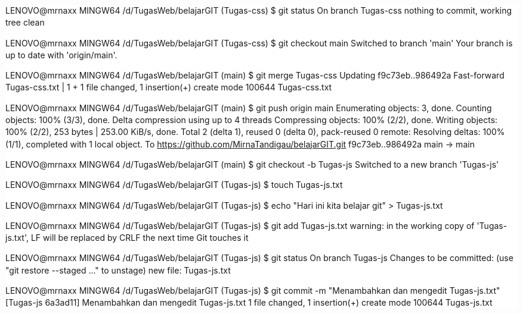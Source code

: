 LENOVO@mrnaxx MINGW64 /d/TugasWeb/belajarGIT (Tugas-css)
$ git status
On branch Tugas-css
nothing to commit, working tree clean

LENOVO@mrnaxx MINGW64 /d/TugasWeb/belajarGIT (Tugas-css)
$ git checkout main
Switched to branch 'main'
Your branch is up to date with 'origin/main'.

LENOVO@mrnaxx MINGW64 /d/TugasWeb/belajarGIT (main)
$ git merge Tugas-css
Updating f9c73eb..986492a
Fast-forward
 Tugas-css.txt | 1 +
 1 file changed, 1 insertion(+)
 create mode 100644 Tugas-css.txt

LENOVO@mrnaxx MINGW64 /d/TugasWeb/belajarGIT (main)
$ git push origin main
Enumerating objects: 3, done.
Counting objects: 100% (3/3), done.
Delta compression using up to 4 threads
Compressing objects: 100% (2/2), done.
Writing objects: 100% (2/2), 253 bytes | 253.00 KiB/s, done.
Total 2 (delta 1), reused 0 (delta 0), pack-reused 0
remote: Resolving deltas: 100% (1/1), completed with 1 local object.
To https://github.com/MirnaTandigau/belajarGIT.git
   f9c73eb..986492a  main -> main

LENOVO@mrnaxx MINGW64 /d/TugasWeb/belajarGIT (main)
$ git checkout -b Tugas-js
Switched to a new branch 'Tugas-js'

LENOVO@mrnaxx MINGW64 /d/TugasWeb/belajarGIT (Tugas-js)
$ touch Tugas-js.txt

LENOVO@mrnaxx MINGW64 /d/TugasWeb/belajarGIT (Tugas-js)
$ echo "Hari ini kita belajar git" > Tugas-js.txt

LENOVO@mrnaxx MINGW64 /d/TugasWeb/belajarGIT (Tugas-js)
$ git add Tugas-js.txt
warning: in the working copy of 'Tugas-js.txt', LF will be replaced by CRLF the next time Git touches it

LENOVO@mrnaxx MINGW64 /d/TugasWeb/belajarGIT (Tugas-js)
$ git status
On branch Tugas-js
Changes to be committed:
  (use "git restore --staged <file>..." to unstage)
        new file:   Tugas-js.txt


LENOVO@mrnaxx MINGW64 /d/TugasWeb/belajarGIT (Tugas-js)
$ git commit -m "Menambahkan dan mengedit Tugas-js.txt"
[Tugas-js 6a3ad11] Menambahkan dan mengedit Tugas-js.txt
 1 file changed, 1 insertion(+)
 create mode 100644 Tugas-js.txt
